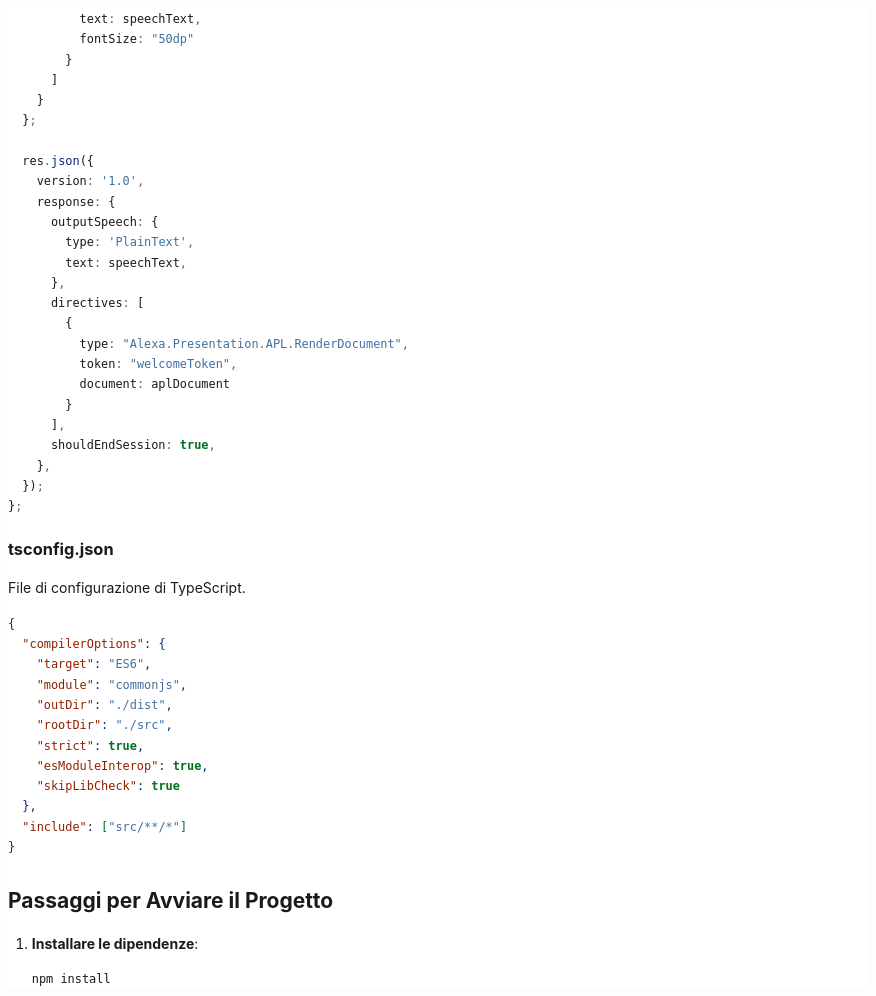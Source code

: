 ```typescript
          text: speechText,
          fontSize: "50dp"
        }
      ]
    }
  };

  res.json({
    version: '1.0',
    response: {
      outputSpeech: {
        type: 'PlainText',
        text: speechText,
      },
      directives: [
        {
          type: "Alexa.Presentation.APL.RenderDocument",
          token: "welcomeToken",
          document: aplDocument
        }
      ],
      shouldEndSession: true,
    },
  });
};
```

### tsconfig.json
File di configurazione di TypeScript.

```json
{
  "compilerOptions": {
    "target": "ES6",
    "module": "commonjs",
    "outDir": "./dist",
    "rootDir": "./src",
    "strict": true,
    "esModuleInterop": true,
    "skipLibCheck": true
  },
  "include": ["src/**/*"]
}
```

## Passaggi per Avviare il Progetto

1. **Installare le dipendenze**:

    ```sh
    npm install
    ```
